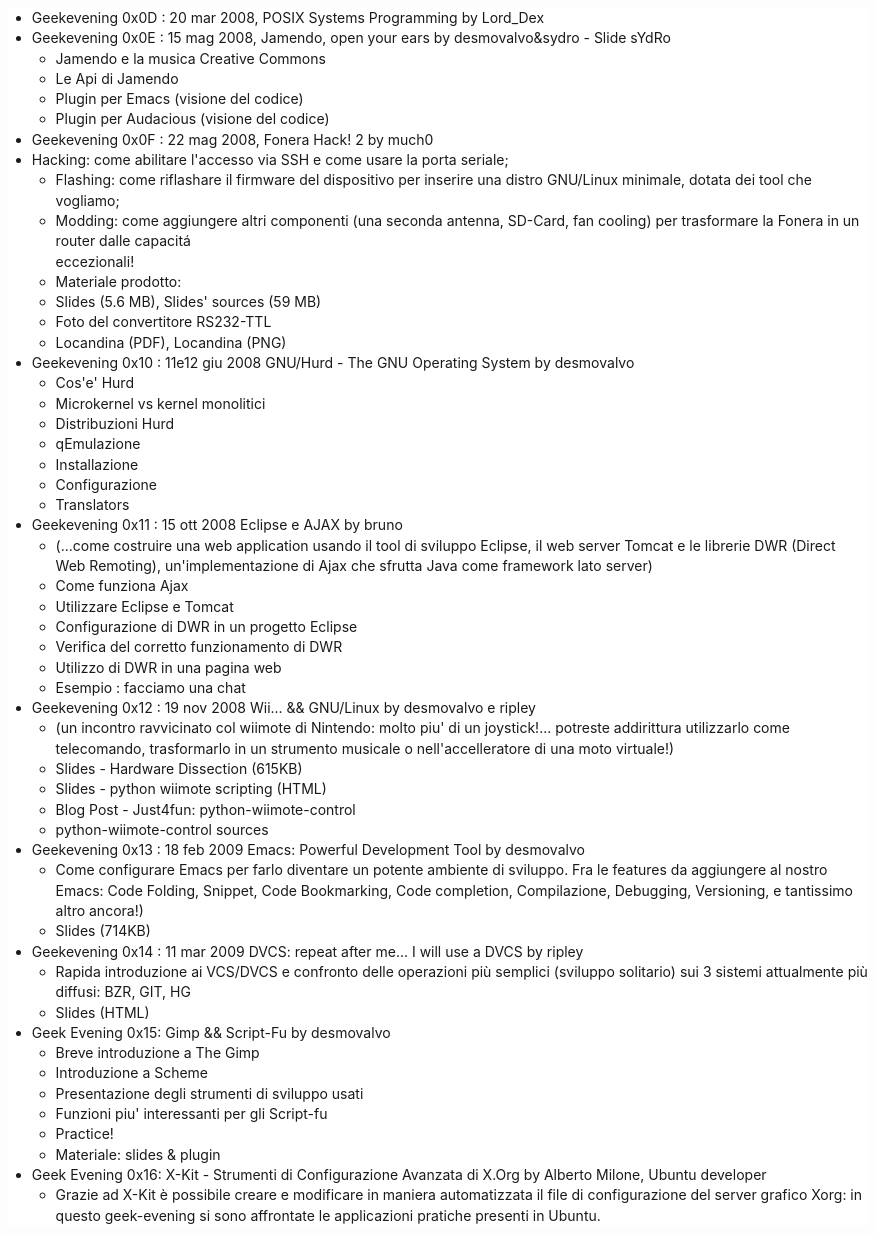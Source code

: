* Geekevening 0x0D : 20 mar 2008, POSIX Systems Programming by Lord_Dex
* Geekevening 0x0E : 15 mag 2008, Jamendo, open your ears by desmovalvo&sydro - Slide sYdRo
    * Jamendo e la musica Creative Commons
    * Le Api di Jamendo
    * Plugin per Emacs (visione del codice)
    * Plugin per Audacious (visione del codice)
* Geekevening 0x0F : 22 mag 2008, Fonera Hack! 2 by much0
* Hacking: come abilitare l'accesso via SSH e come usare la porta seriale;
    * Flashing: come riflashare il firmware del dispositivo per inserire una distro GNU/Linux minimale, dotata dei tool che vogliamo;
    * Modding: come aggiungere altri componenti (una seconda antenna, SD-Card, fan cooling) per trasformare la Fonera in un router dalle capacitá   
      eccezionali!
    * Materiale prodotto:
    * Slides (5.6 MB), Slides' sources (59 MB)
    * Foto del convertitore RS232-TTL
    * Locandina (PDF), Locandina (PNG)
* Geekevening 0x10 : 11e12 giu 2008 GNU/Hurd - The GNU Operating System by desmovalvo
    * Cos'e' Hurd
    * Microkernel vs kernel monolitici
    * Distribuzioni Hurd
    * qEmulazione
    * Installazione
    * Configurazione
    * Translators
* Geekevening 0x11 : 15 ott 2008 Eclipse e AJAX by bruno
    * (...come costruire una web application usando il tool di sviluppo Eclipse, il web server Tomcat e le librerie DWR (Direct Web Remoting),
      un'implementazione di Ajax che sfrutta Java come framework lato server)
    * Come funziona Ajax
    * Utilizzare Eclipse e Tomcat
    * Configurazione di DWR in un progetto Eclipse
    * Verifica del corretto funzionamento di DWR
    * Utilizzo di DWR in una pagina web
    * Esempio : facciamo una chat
* Geekevening 0x12 : 19 nov 2008 Wii... && GNU/Linux by desmovalvo e ripley
    * (un incontro ravvicinato col wiimote di Nintendo: molto piu' di un joystick!... potreste addirittura utilizzarlo come telecomando, trasformarlo in
      un strumento musicale o nell'accelleratore di una moto virtuale!)
    * Slides - Hardware Dissection (615KB)
    * Slides - python wiimote scripting (HTML)
    * Blog Post - Just4fun: python-wiimote-control
    * python-wiimote-control sources
* Geekevening 0x13 : 18 feb 2009 Emacs: Powerful Development Tool by desmovalvo
    * Come configurare Emacs per farlo diventare un potente ambiente di sviluppo. Fra le features da aggiungere al nostro Emacs: Code Folding, Snippet,
      Code Bookmarking, Code completion, Compilazione, Debugging, Versioning, e tantissimo altro ancora!)
    * Slides (714KB)
* Geekevening 0x14 : 11 mar 2009 DVCS: repeat after me... I will use a DVCS by ripley
    * Rapida introduzione ai VCS/DVCS e confronto delle operazioni più semplici (sviluppo solitario) sui 3 sistemi attualmente più diffusi: BZR, GIT, HG
    * Slides (HTML)
* Geek Evening 0x15: Gimp && Script-Fu by desmovalvo
    * Breve introduzione a The Gimp
    * Introduzione a Scheme
    * Presentazione degli strumenti di sviluppo usati
    * Funzioni piu' interessanti per gli Script-fu
    * Practice!
    * Materiale: slides & plugin
* Geek Evening 0x16: X-Kit - Strumenti di Configurazione Avanzata di X.Org by Alberto Milone, Ubuntu developer
    * Grazie ad X-Kit è possibile creare e modificare in maniera automatizzata il file di configurazione del server grafico Xorg: in questo geek-evening
      si sono affrontate le applicazioni pratiche presenti in Ubuntu.